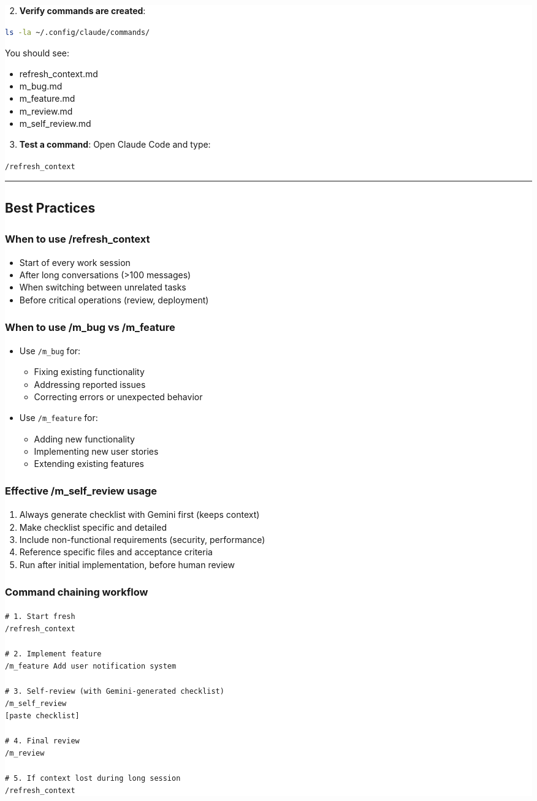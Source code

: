 2. **Verify commands are created**:
```bash
ls -la ~/.config/claude/commands/
```

You should see:
- refresh_context.md
- m_bug.md
- m_feature.md
- m_review.md
- m_self_review.md

3. **Test a command**:
Open Claude Code and type:
```
/refresh_context
```

---

## Best Practices

### When to use /refresh_context
- Start of every work session
- After long conversations (>100 messages)
- When switching between unrelated tasks
- Before critical operations (review, deployment)

### When to use /m_bug vs /m_feature
- Use `/m_bug` for:
  - Fixing existing functionality
  - Addressing reported issues
  - Correcting errors or unexpected behavior

- Use `/m_feature` for:
  - Adding new functionality
  - Implementing new user stories
  - Extending existing features

### Effective /m_self_review usage
1. Always generate checklist with Gemini first (keeps context)
2. Make checklist specific and detailed
3. Include non-functional requirements (security, performance)
4. Reference specific files and acceptance criteria
5. Run after initial implementation, before human review

### Command chaining workflow
```
# 1. Start fresh
/refresh_context

# 2. Implement feature
/m_feature Add user notification system

# 3. Self-review (with Gemini-generated checklist)
/m_self_review
[paste checklist]

# 4. Final review
/m_review

# 5. If context lost during long session
/refresh_context
```
